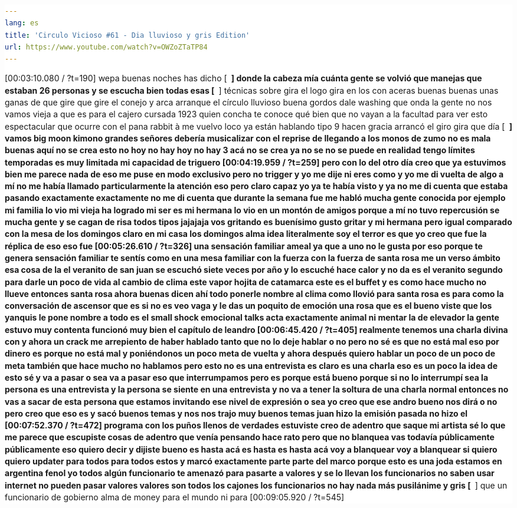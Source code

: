 ```yaml
---
lang: es
title: 'Circulo Vicioso #61 - Dia lluvioso y gris Edition'
url: https://www.youtube.com/watch?v=OWZoZTaTP84
---
```



[00:03:10.080 / ?t=190]
wepa buenas noches has dicho [&nbsp;__&nbsp;] donde la cabeza mía cuánta gente se volvió que manejas que estaban 26 personas y se escucha bien todas esas [&nbsp;__&nbsp;] técnicas sobre gira el logo gira en los con aceras buenas buenas unas ganas de que gire que gire el conejo y arca arranque el círculo lluvioso buena gordos dale washing que onda la gente no nos vamos vieja a que es para el cajero cursada 1923 quien concha te conoce qué bien que no vayan a la facultad para ver esto espectacular que ocurre con el pana rabbit à me vuelvo loco ya están hablando tipo 9 hacen gracia arrancó el giro gira que día [&nbsp;__&nbsp;] vamos big moon kimono grandes señores debería musicalizar con el reprise de llegando a los monos de zumo no es mala buenas aquí no se crea esto no hoy no hay hoy no hay 3 acá no se crea ya no se no se puede en realidad tengo límites temporadas es muy limitada mi capacidad de triguero 
[00:04:19.959 / ?t=259]
pero con lo del otro día creo que ya estuvimos bien me parece nada de eso me puse en modo exclusivo pero no trigger y yo me dije ni eres como y yo me di vuelta de algo a mí no me había llamado particularmente la atención eso pero claro capaz yo ya te había visto y ya no me di cuenta que estaba pasando exactamente exactamente no me di cuenta que durante la semana fue me habló mucha gente conocida por ejemplo mi familia lo vio mi vieja ha logrado mi ser es mi hermana lo vio en un montón de amigos porque a mí no tuvo repercusión se mucha gente y se cagan de risa todos tipos jajajaja vos gritando es buenísimo gusto gritar y mi hermana pero igual comparado con la mesa de los domingos claro en mi casa los domingos alma idea literalmente soy el terror es que yo creo que fue la réplica de eso eso fue 
[00:05:26.610 / ?t=326]
una sensación familiar ameal ya que a uno no le gusta por eso porque te genera sensación familiar te sentís como en una mesa familiar con la fuerza con la fuerza de santa rosa me un verso ámbito esa cosa de la el veranito de san juan se escuchó siete veces por año y lo escuché hace calor y no da es el veranito segundo para darle un poco de vida al cambio de clima este vapor hojita de catamarca este es el buffet y es como hace mucho no llueve entonces santa rosa ahora buenas dicen ahí todo ponerle nombre al clima como llovió para santa rosa es para como la conversación de ascensor que es si no es veo vaga y le das un poquito de emoción una rosa que es el bueno viste que los yanquis le pone nombre a todo es el small shock emocional talks acta exactamente animal ni mentar la de elevador la gente estuvo muy contenta funcionó muy bien el capítulo de leandro 
[00:06:45.420 / ?t=405]
realmente tenemos una charla divina con y ahora un crack me arrepiento de haber hablado tanto que no lo deje hablar o no pero no sé es que no está mal eso por dinero es porque no está mal y poniéndonos un poco meta de vuelta y ahora después quiero hablar un poco de un poco de meta también que hace mucho no hablamos pero esto no es una entrevista es claro es una charla eso es un poco la idea de esto sé y va a pasar o sea va a pasar eso que interrumpamos pero es porque está bueno porque si no lo interrumpí sea la persona es una entrevista y la persona se siente en una entrevista y no va a tener la soltura de una charla normal entonces no vas a sacar de esta persona que estamos invitando ese nivel de expresión o sea yo creo que ese andro bueno nos dirá o no pero creo que eso es y sacó buenos temas y nos nos trajo muy buenos temas juan hizo la emisión pasada no hizo el 
[00:07:52.370 / ?t=472]
programa con los puños llenos de verdades estuviste creo de adentro que saque mi artista sé lo que me parece que escupiste cosas de adentro que venía pensando hace rato pero que no blanquea vas todavía públicamente públicamente eso quiero decir y dijiste bueno es hasta acá es hasta es hasta acá voy a blanquear voy a blanquear si quiero quiero updater para todos para todos estos y marcó exactamente parte parte del marco porque esto es una joda estamos en argentina fenol yo todos algún funcionario te amenazó para pasarte a valores y se lo llevan los funcionarios no saben usar internet no pueden pasar valores valores son todos los cajones los funcionarios no hay nada más pusilánime y gris [&nbsp;__&nbsp;] que un funcionario de gobierno alma de money para el mundo ni para 
[00:09:05.920 / ?t=545]